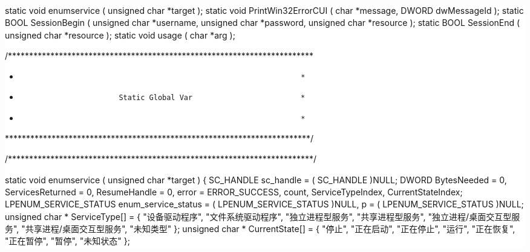 static void enumservice        ( unsigned char *target );
static void PrintWin32ErrorCUI ( char *message, DWORD dwMessageId );
static BOOL SessionBegin
(
    unsigned char *username,
    unsigned char *password,
    unsigned char *resource
);
static BOOL SessionEnd         ( unsigned char *resource );
static void usage              ( char *arg );

/************************************************************************
 *                                                                      *
 *                            Static Global Var                         *
 *                                                                      *
 ************************************************************************/

/************************************************************************/

static void enumservice ( unsigned char *target )
{
    SC_HANDLE               sc_handle           = ( SC_HANDLE )NULL;
    DWORD                   BytesNeeded         = 0,
                            ServicesReturned    = 0,
                            ResumeHandle        = 0,
                            error               = ERROR_SUCCESS,
                            count,
                            ServiceTypeIndex,
                            CurrentStateIndex;
    LPENUM_SERVICE_STATUS   enum_service_status = ( LPENUM_SERVICE_STATUS )NULL,
                            p                   = ( LPENUM_SERVICE_STATUS )NULL;
    unsigned char *         ServiceType[]       =
    {
        "设备驱动程序",
        "文件系统驱动程序",
        "独立进程型服务",
        "共享进程型服务",
        "独立进程/桌面交互型服务",
        "共享进程/桌面交互型服务",
        "未知类型"
    };
    unsigned char *         CurrentState[]      =
    {
        "停止",
        "正在启动",
        "正在停止",
        "运行",
        "正在恢复",
        "正在暂停",
        "暂停",
        "未知状态"
    };
